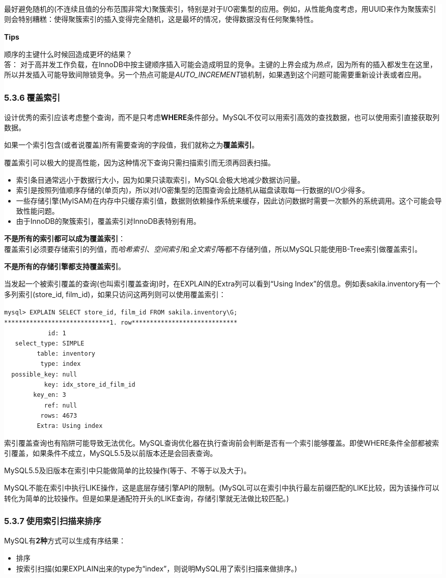 最好避免随机的(不连续且值的分布范围非常大)聚簇索引，特别是对于I/O密集型的应用。例如，从性能角度考虑，用UUID来作为聚簇索引则会特别糟糕：使得聚簇索引的插入变得完全随机，这是最坏的情况，使得数据没有任何聚集特性。

**Tips**

顺序的主键什么时候回造成更坏的结果？  
答： 对于高并发工作负载，在InnoDB中按主键顺序插入可能会造成明显的竞争。主键的上界会成为*热点*，因为所有的插入都发生在这里，所以并发插入可能导致间隙锁竞争。另一个热点可能是*AUTO_INCREMENT*锁机制，如果遇到这个问题可能需要重新设计表或者应用。

### 5.3.6 覆盖索引

设计优秀的索引应该考虑整个查询，而不是只考虑**WHERE**条件部分。MySQL不仅可以用索引高效的查找数据，也可以使用索引直接获取列数据。

如果一个索引包含(或者说覆盖)所有需要查询的字段值，我们就称之为**覆盖索引**。

覆盖索引可以极大的提高性能，因为这种情况下查询只需扫描索引而无须再回表扫描。

* 索引条目通常远小于数据行大小，因为如果只读取索引，MySQL会极大地减少数据访问量。
* 索引是按照列值顺序存储的(单页内)，所以对I/O密集型的范围查询会比随机从磁盘读取每一行数据的I/O少得多。
* 一些存储引擎(MyISAM)在内存中只缓存索引值，数据则依赖操作系统来缓存，因此访问数据时需要一次额外的系统调用。这个可能会导致性能问题。
* 由于InnoDB的聚簇索引，覆盖索引对InnoDB表特别有用。

**不是所有的索引都可以成为覆盖索引**：  
覆盖索引必须要存储索引的列值，而*哈希索引*、*空间索引*和*全文索引*等都不存储列值，所以MySQL只能使用B-Tree索引做覆盖索引。

**不是所有的存储引擎都支持覆盖索引**。

当发起一个被索引覆盖的查询(也叫索引覆盖查询)时，在EXPLAIN的Extra列可以看到“Using Index”的信息。例如表sakila.inventory有一个多列索引(store_id, film_id)，如果只访问这两列则可以使用覆盖索引：

```
mysql> EXPLAIN SELECT store_id, film_id FROM sakila.inventory\G;
*****************************1. row*****************************
            id: 1
   select_type: SIMPLE
         table: inventory
          type: index
  possible_key: null
           key: idx_store_id_film_id
        key_en: 3
           ref: null
          rows: 4673
         Extra: Using index
```

索引覆盖查询也有陷阱可能导致无法优化。MySQL查询优化器在执行查询前会判断是否有一个索引能够覆盖。即使WHERE条件全部都被索引覆盖，如果条件不成立，MySQL5.5及以前版本还是会回表查询。  

MySQL5.5及旧版本在索引中只能做简单的比较操作(等于、不等于以及大于)。

MySQL不能在索引中执行LIKE操作，这是底层存储引擎API的限制。(MySQL可以在索引中执行最左前缀匹配的LIKE比较，因为该操作可以转化为简单的比较操作。但是如果是通配符开头的LIKE查询，存储引擎就无法做比较匹配。)


### 5.3.7 使用索引扫描来排序

MySQL有**2种**方式可以生成有序结果：

* 排序
* 按索引扫描(如果EXPLAIN出来的type为“index”，则说明MySQL用了索引扫描来做排序。)
